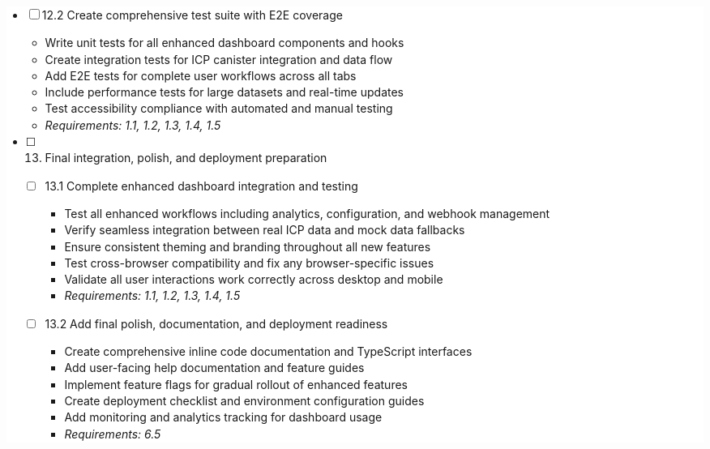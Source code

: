   - [ ] 12.2 Create comprehensive test suite with E2E coverage
    - Write unit tests for all enhanced dashboard components and hooks
    - Create integration tests for ICP canister integration and data flow
    - Add E2E tests for complete user workflows across all tabs
    - Include performance tests for large datasets and real-time updates
    - Test accessibility compliance with automated and manual testing
    - _Requirements: 1.1, 1.2, 1.3, 1.4, 1.5_

- [ ] 13. Final integration, polish, and deployment preparation
  - [ ] 13.1 Complete enhanced dashboard integration and testing
    - Test all enhanced workflows including analytics, configuration, and webhook management
    - Verify seamless integration between real ICP data and mock data fallbacks
    - Ensure consistent theming and branding throughout all new features
    - Test cross-browser compatibility and fix any browser-specific issues
    - Validate all user interactions work correctly across desktop and mobile
    - _Requirements: 1.1, 1.2, 1.3, 1.4, 1.5_

  - [ ] 13.2 Add final polish, documentation, and deployment readiness
    - Create comprehensive inline code documentation and TypeScript interfaces
    - Add user-facing help documentation and feature guides
    - Implement feature flags for gradual rollout of enhanced features
    - Create deployment checklist and environment configuration guides
    - Add monitoring and analytics tracking for dashboard usage
    - _Requirements: 6.5_